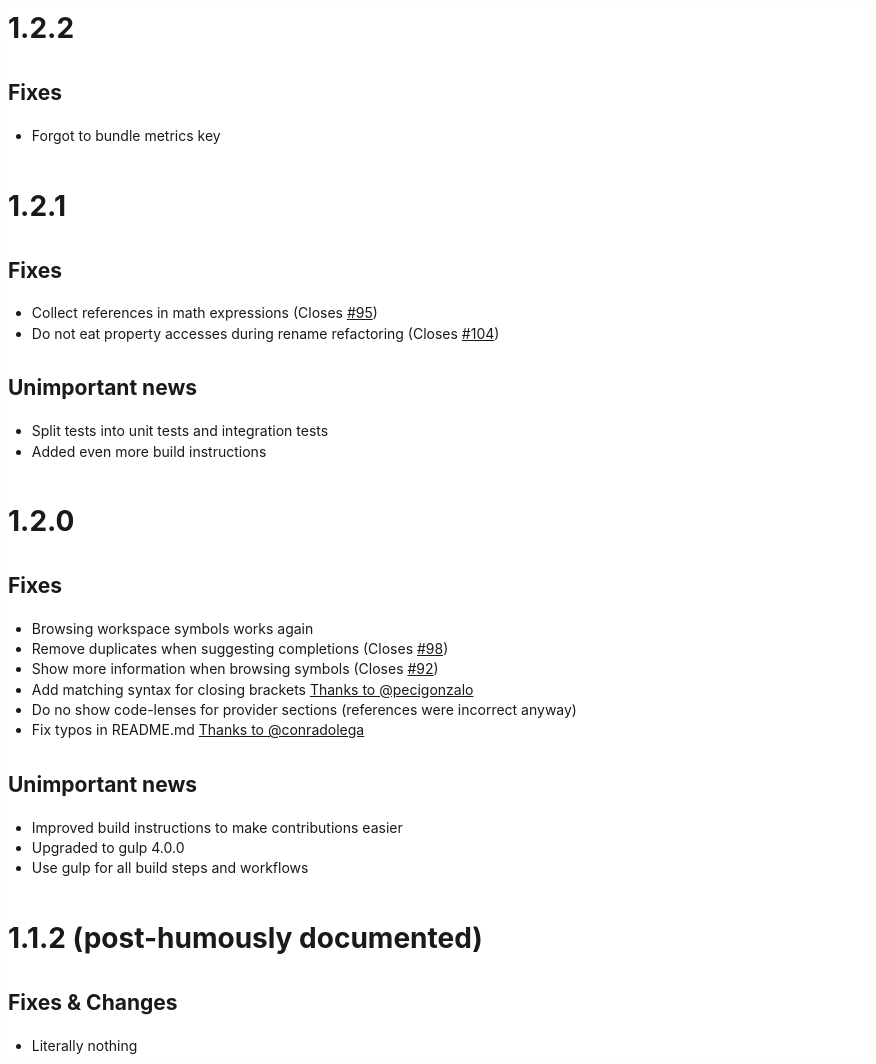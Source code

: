 # 1.2.2

## Fixes

- Forgot to bundle metrics key

# 1.2.1

## Fixes

- Collect references in math expressions (Closes [#95](https://github.com/hashicorp/vscode-terraform/issues/95))
- Do not eat property accesses during rename refactoring (Closes [#104](https://github.com/hashicorp/vscode-terraform/issues/104))

## Unimportant news

- Split tests into unit tests and integration tests
- Added even more build instructions

# 1.2.0

## Fixes

- Browsing workspace symbols works again
- Remove duplicates when suggesting completions (Closes [#98](https://github.com/hashicorp/vscode-terraform/issues/98))
- Show more information when browsing symbols (Closes [#92](https://github.com/hashicorp/vscode-terraform/issues/92))
- Add matching syntax for closing brackets [Thanks to @pecigonzalo](https://github.com/pecigonzalo)
- Do no show code-lenses for provider sections (references were incorrect anyway)
- Fix typos in README.md [Thanks to @conradolega](https://github.com/conradolega)

## Unimportant news

- Improved build instructions to make contributions easier
- Upgraded to gulp 4.0.0
- Use gulp for all build steps and workflows

# 1.1.2 (post-humously documented)

## Fixes & Changes

- Literally nothing
